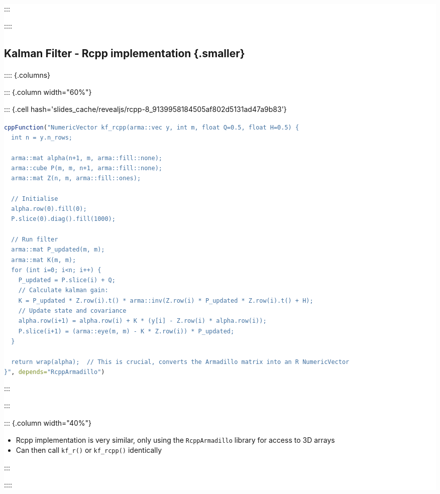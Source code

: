
:::


::::


## Kalman Filter - Rcpp implementation {.smaller}

:::: {.columns}

::: {.column width="60%"}


::: {.cell hash='slides_cache/revealjs/rcpp-8_9139958184505af802d5131ad47a9b83'}

```{.r .cell-code}
cppFunction("NumericVector kf_rcpp(arma::vec y, int m, float Q=0.5, float H=0.5) {
  int n = y.n_rows;
  
  arma::mat alpha(n+1, m, arma::fill::none);
  arma::cube P(m, m, n+1, arma::fill::none);
  arma::mat Z(n, m, arma::fill::ones);
  
  // Initialise
  alpha.row(0).fill(0);
  P.slice(0).diag().fill(1000);
  
  // Run filter
  arma::mat P_updated(m, m);
  arma::mat K(m, m);
  for (int i=0; i<n; i++) {
    P_updated = P.slice(i) + Q;
    // Calculate kalman gain:
    K = P_updated * Z.row(i).t() * arma::inv(Z.row(i) * P_updated * Z.row(i).t() + H);
    // Update state and covariance
    alpha.row(i+1) = alpha.row(i) + K * (y[i] - Z.row(i) * alpha.row(i));
    P.slice(i+1) = (arma::eye(m, m) - K * Z.row(i)) * P_updated;
  }
  
  return wrap(alpha);  // This is crucial, converts the Armadillo matrix into an R NumericVector
}", depends="RcppArmadillo")
```
:::


:::

::: {.column width="40%"}

  - Rcpp implementation is very similar, only using the `RcppArmadillo` library for access to 3D arrays
  - Can then call `kf_r()` or `kf_rcpp()` identically

:::

::::
